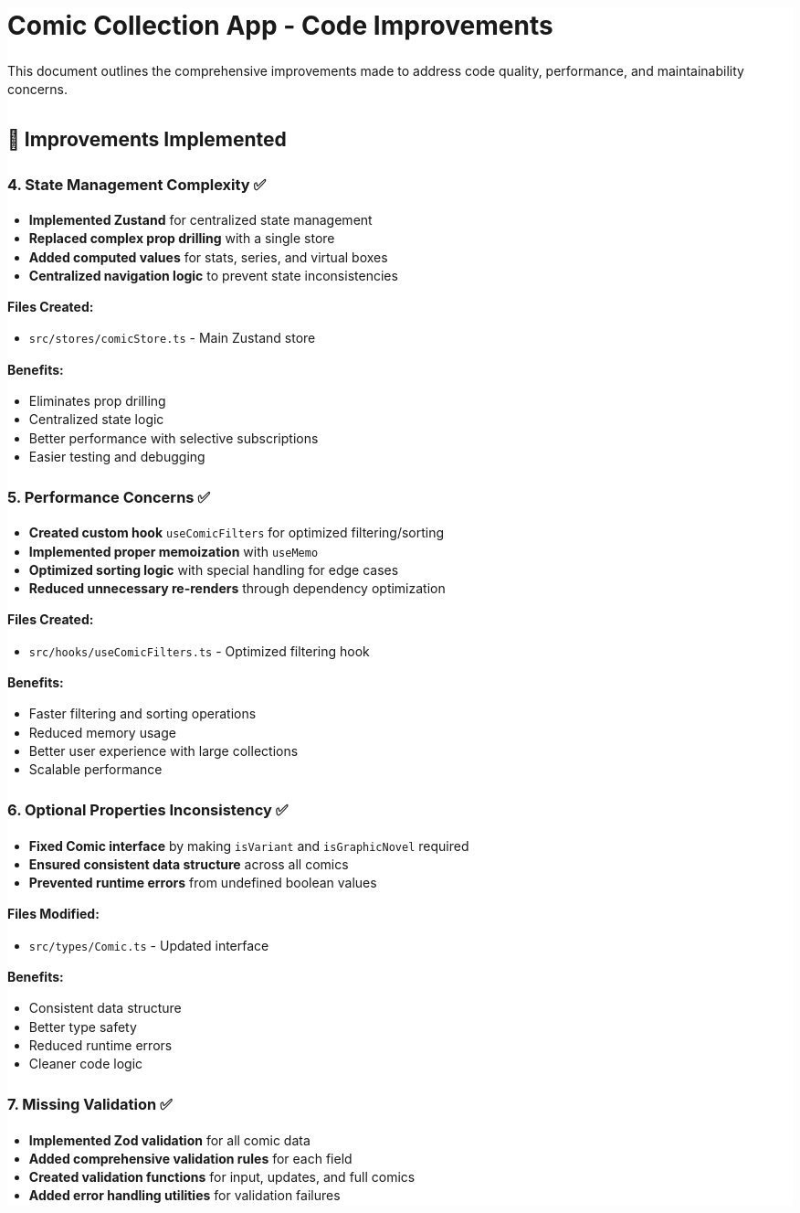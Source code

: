 # Comic Collection App - Code Improvements

This document outlines the comprehensive improvements made to address code quality, performance, and maintainability concerns.

## 🚀 **Improvements Implemented**

### 4. **State Management Complexity** ✅
- **Implemented Zustand** for centralized state management
- **Replaced complex prop drilling** with a single store
- **Added computed values** for stats, series, and virtual boxes
- **Centralized navigation logic** to prevent state inconsistencies

**Files Created:**
- `src/stores/comicStore.ts` - Main Zustand store

**Benefits:**
- Eliminates prop drilling
- Centralized state logic
- Better performance with selective subscriptions
- Easier testing and debugging

### 5. **Performance Concerns** ✅
- **Created custom hook** `useComicFilters` for optimized filtering/sorting
- **Implemented proper memoization** with `useMemo`
- **Optimized sorting logic** with special handling for edge cases
- **Reduced unnecessary re-renders** through dependency optimization

**Files Created:**
- `src/hooks/useComicFilters.ts` - Optimized filtering hook

**Benefits:**
- Faster filtering and sorting operations
- Reduced memory usage
- Better user experience with large collections
- Scalable performance

### 6. **Optional Properties Inconsistency** ✅
- **Fixed Comic interface** by making `isVariant` and `isGraphicNovel` required
- **Ensured consistent data structure** across all comics
- **Prevented runtime errors** from undefined boolean values

**Files Modified:**
- `src/types/Comic.ts` - Updated interface

**Benefits:**
- Consistent data structure
- Better type safety
- Reduced runtime errors
- Cleaner code logic

### 7. **Missing Validation** ✅
- **Implemented Zod validation** for all comic data
- **Added comprehensive validation rules** for each field
- **Created validation functions** for input, updates, and full comics
- **Added error handling utilities** for validation failures
